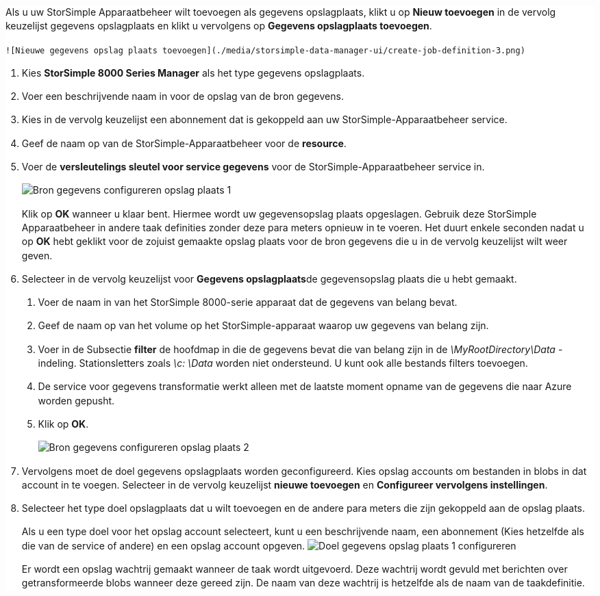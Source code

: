    Als u uw StorSimple Apparaatbeheer wilt toevoegen als gegevens opslagplaats, klikt u op **Nieuw toevoegen** in de vervolg keuzelijst gegevens opslagplaats en klikt u vervolgens op **Gegevens opslagplaats toevoegen**.

    ![Nieuwe gegevens opslag plaats toevoegen](./media/storsimple-data-manager-ui/create-job-definition-3.png)
  
   1. Kies **StorSimple 8000 Series Manager** als het type gegevens opslagplaats.
    
   2. Voer een beschrijvende naam in voor de opslag van de bron gegevens.
    
   3. Kies in de vervolg keuzelijst een abonnement dat is gekoppeld aan uw StorSimple-Apparaatbeheer service.
    
   4. Geef de naam op van de StorSimple-Apparaatbeheer voor de **resource**.

   5. Voer de **versleutelings sleutel voor service gegevens** voor de StorSimple-Apparaatbeheer service in. 

      ![Bron gegevens configureren opslag plaats 1](./media/storsimple-data-manager-ui/create-job-definition-4.png)

      Klik op **OK** wanneer u klaar bent. Hiermee wordt uw gegevensopslag plaats opgeslagen. Gebruik deze StorSimple Apparaatbeheer in andere taak definities zonder deze para meters opnieuw in te voeren. Het duurt enkele seconden nadat u op **OK** hebt geklikt voor de zojuist gemaakte opslag plaats voor de bron gegevens die u in de vervolg keuzelijst wilt weer geven.

7. Selecteer in de vervolg keuzelijst voor **Gegevens opslagplaats**de gegevensopslag plaats die u hebt gemaakt. 

   1. Voer de naam in van het StorSimple 8000-serie apparaat dat de gegevens van belang bevat.

   2. Geef de naam op van het volume op het StorSimple-apparaat waarop uw gegevens van belang zijn.

   3. Voer in de Subsectie **filter** de hoofdmap in die de gegevens bevat die van belang zijn in de _\MyRootDirectory\Data_ -indeling. Stationsletters zoals _\c: \Data_ worden niet ondersteund. U kunt ook alle bestands filters toevoegen.

   4. De service voor gegevens transformatie werkt alleen met de laatste moment opname van de gegevens die naar Azure worden gepusht.

   5. Klik op **OK**.

      ![Bron gegevens configureren opslag plaats 2](./media/storsimple-data-manager-ui/create-job-definition-8.png)

8. Vervolgens moet de doel gegevens opslagplaats worden geconfigureerd. Kies opslag accounts om bestanden in blobs in dat account in te voegen. Selecteer in de vervolg keuzelijst **nieuwe toevoegen** en **Configureer vervolgens instellingen**.

9. Selecteer het type doel opslagplaats dat u wilt toevoegen en de andere para meters die zijn gekoppeld aan de opslag plaats.

    Als u een type doel voor het opslag account selecteert, kunt u een beschrijvende naam, een abonnement (Kies hetzelfde als die van de service of andere) en een opslag account opgeven.
        ![Doel gegevens opslag plaats 1 configureren](./media/storsimple-data-manager-ui/create-job-definition-10.png)

    Er wordt een opslag wachtrij gemaakt wanneer de taak wordt uitgevoerd. Deze wachtrij wordt gevuld met berichten over getransformeerde blobs wanneer deze gereed zijn. De naam van deze wachtrij is hetzelfde als de naam van de taakdefinitie.
    